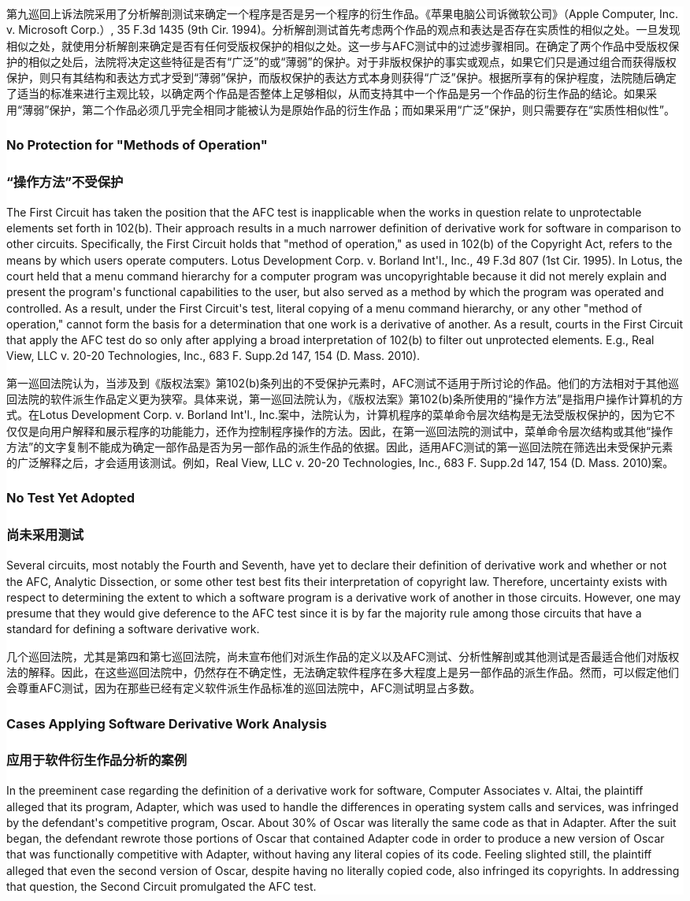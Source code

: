 第九巡回上诉法院采用了分析解剖测试来确定一个程序是否是另一个程序的衍生作品。《苹果电脑公司诉微软公司》（Apple Computer, Inc. v. Microsoft Corp.）, 35 F.3d 1435 (9th Cir. 1994)。分析解剖测试首先考虑两个作品的观点和表达是否存在实质性的相似之处。一旦发现相似之处，就使用分析解剖来确定是否有任何受版权保护的相似之处。这一步与AFC测试中的过滤步骤相同。在确定了两个作品中受版权保护的相似之处后，法院将决定这些特征是否有“广泛”的或“薄弱”的保护。对于非版权保护的事实或观点，如果它们只是通过组合而获得版权保护，则只有其结构和表达方式才受到“薄弱”保护，而版权保护的表达方式本身则获得“广泛”保护。根据所享有的保护程度，法院随后确定了适当的标准来进行主观比较，以确定两个作品是否整体上足够相似，从而支持其中一个作品是另一个作品的衍生作品的结论。如果采用“薄弱”保护，第二个作品必须几乎完全相同才能被认为是原始作品的衍生作品；而如果采用“广泛”保护，则只需要存在“实质性相似性”。

### No Protection for "Methods of Operation"

### “操作方法”不受保护

The First Circuit has taken the position that the AFC test is inapplicable when the works in question relate to unprotectable elements set forth in 102(b). Their approach results in a much narrower definition of derivative work for software in comparison to other circuits. Specifically, the First Circuit holds that "method of operation," as used in 102(b) of the Copyright Act, refers to the means by which users operate computers. Lotus Development Corp. v. Borland Int'l., Inc., 49 F.3d 807 (1st Cir. 1995). In Lotus, the court held that a menu command hierarchy for a computer program was uncopyrightable because it did not merely explain and present the program's functional capabilities to the user, but also served as a method by which the program was operated and controlled. As a result, under the First Circuit's test, literal copying of a menu command hierarchy, or any other "method of operation," cannot form the basis for a determination that one work is a derivative of another. As a result, courts in the First Circuit that apply the AFC test do so only after applying a broad interpretation of 102(b) to filter out unprotected elements. E.g., Real View, LLC v. 20-20 Technologies, Inc., 683 F. Supp.2d 147, 154 (D. Mass. 2010).

第一巡回法院认为，当涉及到《版权法案》第102(b)条列出的不受保护元素时，AFC测试不适用于所讨论的作品。他们的方法相对于其他巡回法院的软件派生作品定义更为狭窄。具体来说，第一巡回法院认为，《版权法案》第102(b)条所使用的“操作方法”是指用户操作计算机的方式。在Lotus Development Corp. v. Borland Int'l., Inc.案中，法院认为，计算机程序的菜单命令层次结构是无法受版权保护的，因为它不仅仅是向用户解释和展示程序的功能能力，还作为控制程序操作的方法。因此，在第一巡回法院的测试中，菜单命令层次结构或其他“操作方法”的文字复制不能成为确定一部作品是否为另一部作品的派生作品的依据。因此，适用AFC测试的第一巡回法院在筛选出未受保护元素的广泛解释之后，才会适用该测试。例如，Real View, LLC v. 20-20 Technologies, Inc., 683 F. Supp.2d 147, 154 (D. Mass. 2010)案。

### No Test Yet Adopted

### 尚未采用测试

Several circuits, most notably the Fourth and Seventh, have yet to declare their definition of derivative work and whether or not the AFC, Analytic Dissection, or some other test best fits their interpretation of copyright law. Therefore, uncertainty exists with respect to determining the extent to which a software program is a derivative work of another in those circuits. However, one may presume that they would give deference to the AFC test since it is by far the majority rule among those circuits that have a standard for defining a software derivative work.

几个巡回法院，尤其是第四和第七巡回法院，尚未宣布他们对派生作品的定义以及AFC测试、分析性解剖或其他测试是否最适合他们对版权法的解释。因此，在这些巡回法院中，仍然存在不确定性，无法确定软件程序在多大程度上是另一部作品的派生作品。然而，可以假定他们会尊重AFC测试，因为在那些已经有定义软件派生作品标准的巡回法院中，AFC测试明显占多数。

### Cases Applying Software Derivative Work Analysis

### 应用于软件衍生作品分析的案例

In the preeminent case regarding the definition of a derivative work for software, Computer Associates v. Altai, the plaintiff alleged that its program, Adapter, which was used to handle the differences in operating system calls and services, was infringed by the defendant's competitive program, Oscar. About 30% of Oscar was literally the same code as that in Adapter. After the suit began, the defendant rewrote those portions of Oscar that contained Adapter code in order to produce a new version of Oscar that was functionally competitive with Adapter, without having any literal copies of its code. Feeling slighted still, the plaintiff alleged that even the second version of Oscar, despite having no literally copied code, also infringed its copyrights. In addressing that question, the Second Circuit promulgated the AFC test.
